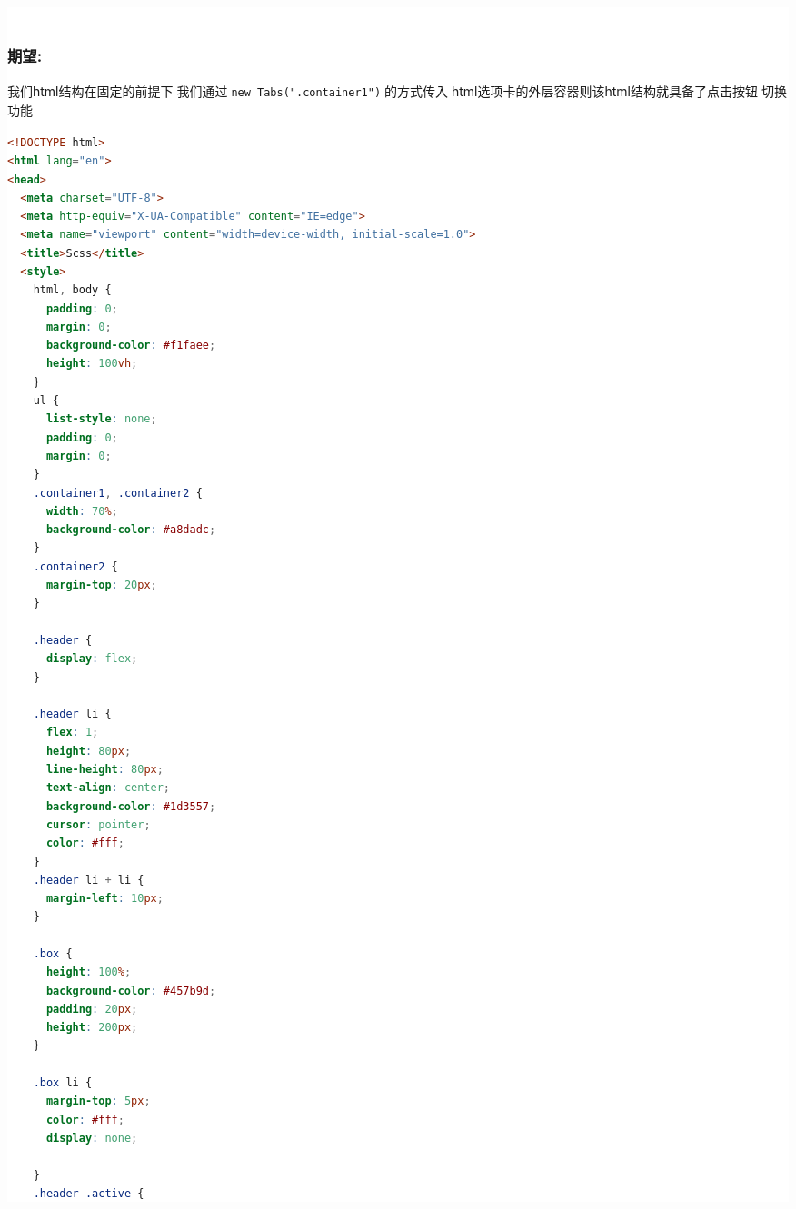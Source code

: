 <br>

### 期望:
我们html结构在固定的前提下 我们通过 ``new Tabs(".container1")`` 的方式传入 html选项卡的外层容器则该html结构就具备了点击按钮 切换功能
```html
<!DOCTYPE html>
<html lang="en">
<head>
  <meta charset="UTF-8">
  <meta http-equiv="X-UA-Compatible" content="IE=edge">
  <meta name="viewport" content="width=device-width, initial-scale=1.0">
  <title>Scss</title>
  <style>
    html, body {
      padding: 0;
      margin: 0;
      background-color: #f1faee;
      height: 100vh;
    }
    ul {
      list-style: none;
      padding: 0;
      margin: 0;
    }
    .container1, .container2 {
      width: 70%;
      background-color: #a8dadc;
    }
    .container2 {
      margin-top: 20px;
    }

    .header {
      display: flex;
    }

    .header li {
      flex: 1;
      height: 80px;
      line-height: 80px;
      text-align: center;
      background-color: #1d3557;
      cursor: pointer;
      color: #fff;
    }
    .header li + li {
      margin-left: 10px;
    }

    .box {
      height: 100%;
      background-color: #457b9d;
      padding: 20px;
      height: 200px;
    }

    .box li {
      margin-top: 5px;
      color: #fff;
      display: none;

    }
    .header .active {
```
